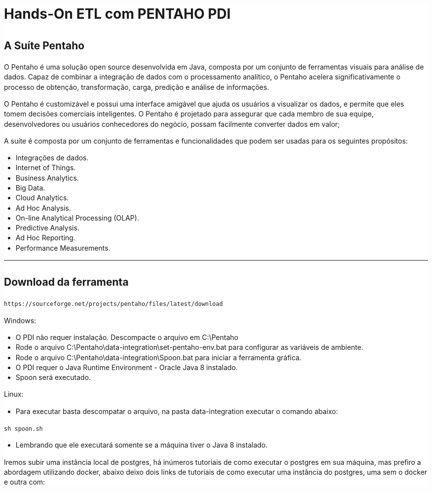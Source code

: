 # Hands-On ETL com PENTAHO PDI

## A Suíte Pentaho

O Pentaho é uma solução open source desenvolvida em Java, composta por um conjunto de ferramentas visuais para análise de dados. Capaz de combinar a integração de dados com o processamento analítico, o Pentaho acelera significativamente o processo de obtenção, transformação, carga, predição e análise de informações.

O Pentaho é customizável e possui uma interface amigável que ajuda os usuários a visualizar os dados, e permite que eles tomem decisões comerciais inteligentes. O Pentaho é projetado para assegurar que cada membro de sua equipe, desenvolvedores ou usuários conhecedores do negócio, possam facilmente converter dados em valor;

A suíte é composta por um conjunto de ferramentas e funcionalidades que podem ser usadas para os seguintes propósitos:

* Integrações de dados.
* Internet of Things.
* Business Analytics.
* Big Data.
* Cloud Analytics.
* Ad Hoc Analysis.
* On-line Analytical Processing (OLAP).
* Predictive Analysis.
* Ad Hoc Reporting.
* Performance Measurements.

---

## Download da ferramenta

```
https://sourceforge.net/projects/pentaho/files/latest/download
```

Windows:
* O PDI não requer instalação. Descompacte o arquivo em C:\Pentaho
* Rode o arquivo C:\Pentaho\data-integration\set-pentaho-env.bat para configurar as variáveis de ambiente.
* Rode o arquivo C:\Pentaho\data-integration\Spoon.bat para iniciar a ferramenta gráfica.
* O PDI requer o Java Runtime Environment - Oracle Java 8 instalado.
* Spoon será executado.

Linux:
* Para executar basta descompatar o arquivo, na pasta data-integration executar o comando abaixo:
```
sh spoon.sh
```
* Lembrando que ele executará somente se a máquina tiver o Java 8 instalado.

Iremos subir uma instância local de postgres, há inúmeros tutoriais de como executar o postgres em sua máquina, mas prefiro a abordagem utilizando docker, abaixo deixo dois links de tutoriais de como executar uma instância do postgres, uma sem o docker e outra com:
